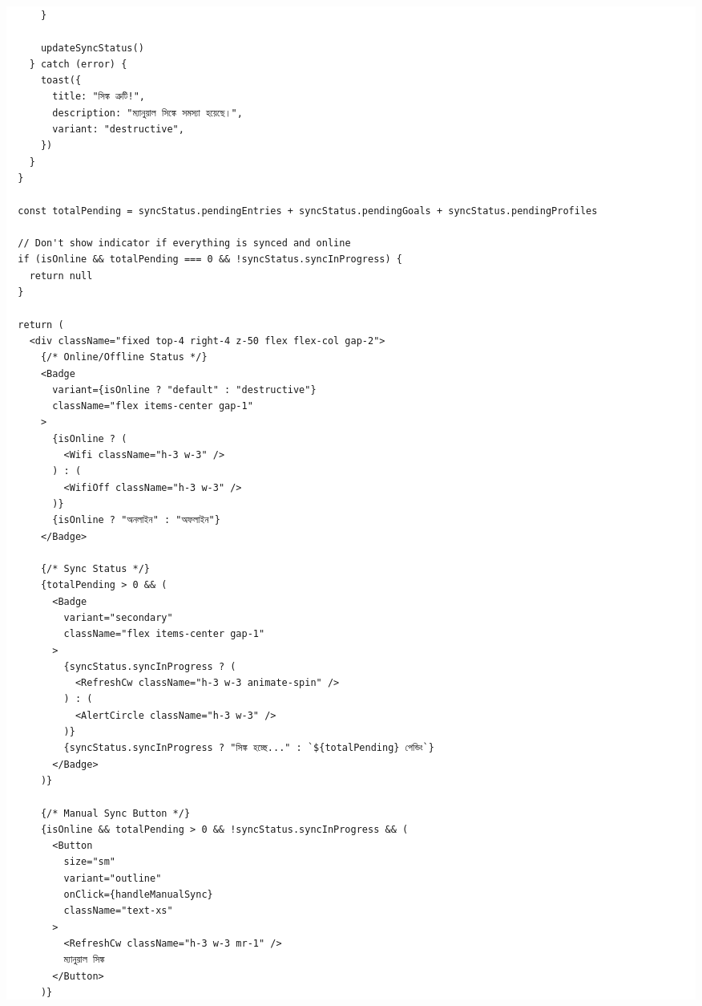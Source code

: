 ```typescriptreact
      }
      
      updateSyncStatus()
    } catch (error) {
      toast({
        title: "সিঙ্ক ত্রুটি!",
        description: "ম্যানুয়াল সিঙ্কে সমস্যা হয়েছে।",
        variant: "destructive",
      })
    }
  }

  const totalPending = syncStatus.pendingEntries + syncStatus.pendingGoals + syncStatus.pendingProfiles

  // Don't show indicator if everything is synced and online
  if (isOnline && totalPending === 0 && !syncStatus.syncInProgress) {
    return null
  }

  return (
    <div className="fixed top-4 right-4 z-50 flex flex-col gap-2">
      {/* Online/Offline Status */}
      <Badge 
        variant={isOnline ? "default" : "destructive"} 
        className="flex items-center gap-1"
      >
        {isOnline ? (
          <Wifi className="h-3 w-3" />
        ) : (
          <WifiOff className="h-3 w-3" />
        )}
        {isOnline ? "অনলাইন" : "অফলাইন"}
      </Badge>

      {/* Sync Status */}
      {totalPending > 0 && (
        <Badge 
          variant="secondary" 
          className="flex items-center gap-1"
        >
          {syncStatus.syncInProgress ? (
            <RefreshCw className="h-3 w-3 animate-spin" />
          ) : (
            <AlertCircle className="h-3 w-3" />
          )}
          {syncStatus.syncInProgress ? "সিঙ্ক হচ্ছে..." : `${totalPending} পেন্ডিং`}
        </Badge>
      )}

      {/* Manual Sync Button */}
      {isOnline && totalPending > 0 && !syncStatus.syncInProgress && (
        <Button
          size="sm"
          variant="outline"
          onClick={handleManualSync}
          className="text-xs"
        >
          <RefreshCw className="h-3 w-3 mr-1" />
          ম্যানুয়াল সিঙ্ক
        </Button>
      )}

```